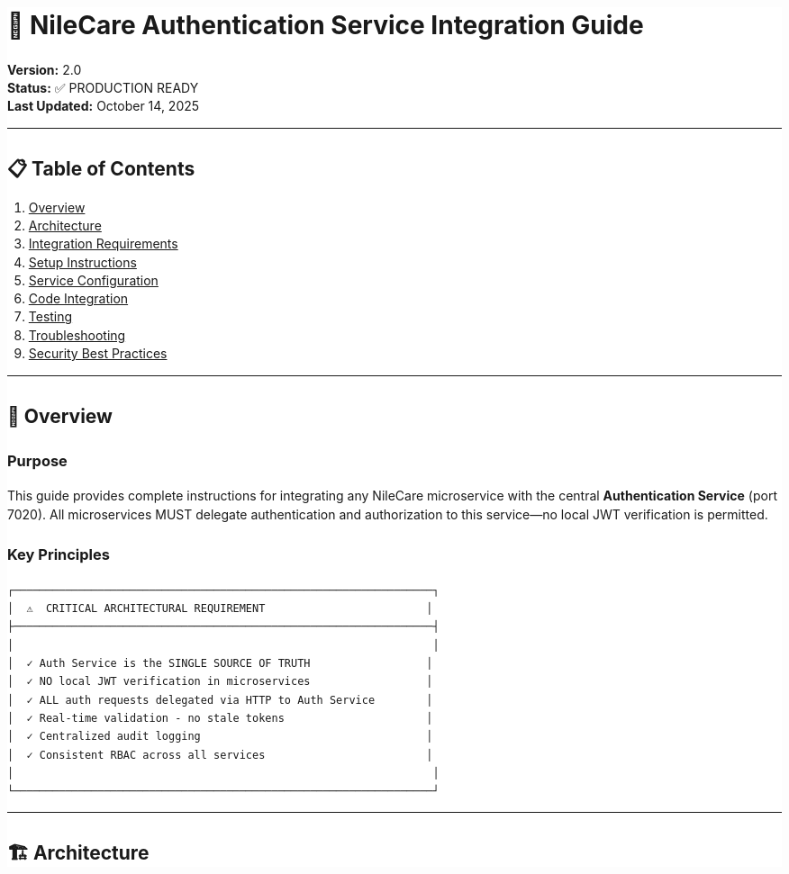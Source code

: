 # 🔐 NileCare Authentication Service Integration Guide

**Version:** 2.0  
**Status:** ✅ PRODUCTION READY  
**Last Updated:** October 14, 2025

---

## 📋 Table of Contents

1. [Overview](#overview)
2. [Architecture](#architecture)
3. [Integration Requirements](#integration-requirements)
4. [Setup Instructions](#setup-instructions)
5. [Service Configuration](#service-configuration)
6. [Code Integration](#code-integration)
7. [Testing](#testing)
8. [Troubleshooting](#troubleshooting)
9. [Security Best Practices](#security-best-practices)

---

## 🎯 Overview

### Purpose

This guide provides complete instructions for integrating any NileCare microservice with the central **Authentication Service** (port 7020). All microservices MUST delegate authentication and authorization to this service—no local JWT verification is permitted.

### Key Principles

```
┌─────────────────────────────────────────────────────────────────┐
│  ⚠️  CRITICAL ARCHITECTURAL REQUIREMENT                         │
├─────────────────────────────────────────────────────────────────┤
│                                                                 │
│  ✓ Auth Service is the SINGLE SOURCE OF TRUTH                  │
│  ✓ NO local JWT verification in microservices                  │
│  ✓ ALL auth requests delegated via HTTP to Auth Service        │
│  ✓ Real-time validation - no stale tokens                      │
│  ✓ Centralized audit logging                                   │
│  ✓ Consistent RBAC across all services                         │
│                                                                 │
└─────────────────────────────────────────────────────────────────┘
```

---

## 🏗 Architecture
